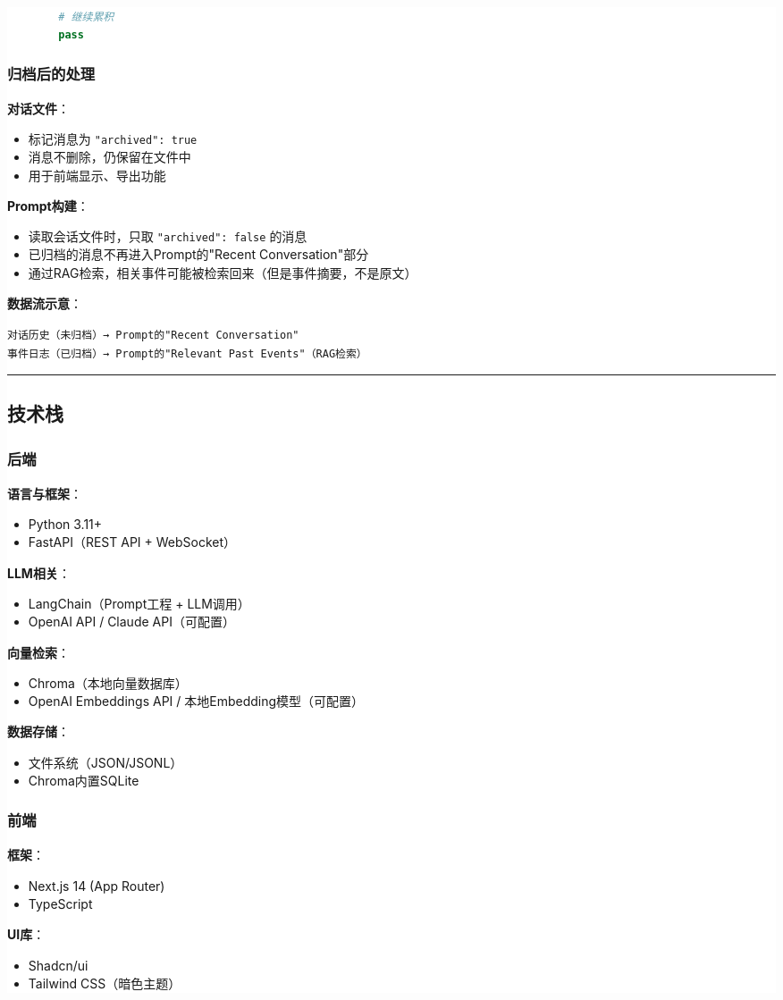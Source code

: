 ```python
        # 继续累积
        pass
```

### 归档后的处理

**对话文件**：
- 标记消息为 `"archived": true`
- 消息不删除，仍保留在文件中
- 用于前端显示、导出功能

**Prompt构建**：
- 读取会话文件时，只取 `"archived": false` 的消息
- 已归档的消息不再进入Prompt的"Recent Conversation"部分
- 通过RAG检索，相关事件可能被检索回来（但是事件摘要，不是原文）

**数据流示意**：
```
对话历史（未归档）→ Prompt的"Recent Conversation"
事件日志（已归档）→ Prompt的"Relevant Past Events"（RAG检索）
```

---

## 技术栈

### 后端

**语言与框架**：
- Python 3.11+
- FastAPI（REST API + WebSocket）

**LLM相关**：
- LangChain（Prompt工程 + LLM调用）
- OpenAI API / Claude API（可配置）

**向量检索**：
- Chroma（本地向量数据库）
- OpenAI Embeddings API / 本地Embedding模型（可配置）

**数据存储**：
- 文件系统（JSON/JSONL）
- Chroma内置SQLite

### 前端

**框架**：
- Next.js 14 (App Router)
- TypeScript

**UI库**：
- Shadcn/ui
- Tailwind CSS（暗色主题）

